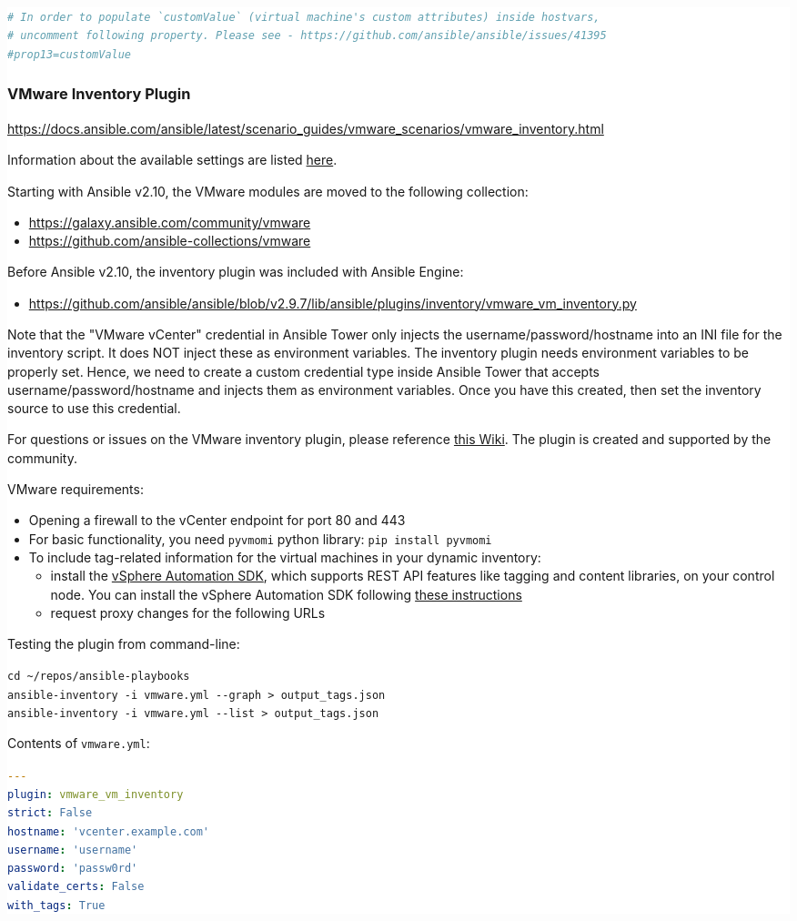 ```ini
# In order to populate `customValue` (virtual machine's custom attributes) inside hostvars,
# uncomment following property. Please see - https://github.com/ansible/ansible/issues/41395
#prop13=customValue
```

### VMware Inventory Plugin

https://docs.ansible.com/ansible/latest/scenario_guides/vmware_scenarios/vmware_inventory.html

Information about the available settings are listed [here](https://docs.ansible.com/ansible/latest/plugins/inventory/vmware_vm_inventory.html).

Starting with Ansible v2.10, the VMware modules are moved to the following collection:
- https://galaxy.ansible.com/community/vmware
- https://github.com/ansible-collections/vmware

Before Ansible v2.10, the inventory plugin was included with Ansible Engine:
- https://github.com/ansible/ansible/blob/v2.9.7/lib/ansible/plugins/inventory/vmware_vm_inventory.py

Note that the "VMware vCenter" credential in Ansible Tower only injects the username/password/hostname into an INI file for the inventory script. It does NOT inject these as environment variables. The inventory plugin needs environment variables to be properly set. Hence, we need to create a custom credential type inside Ansible Tower that accepts username/password/hostname and injects them as environment variables. Once you have this created, then set the inventory source to use this credential.

For questions or issues on the VMware inventory plugin, please reference [this Wiki](https://github.com/ansible/community/wiki/VMware). The plugin is created and supported by the community.

VMware requirements:

- Opening a firewall to the vCenter endpoint for port 80 and 443
- For basic functionality, you need `pyvmomi` python library: `pip install pyvmomi`
- To include tag-related information for the virtual machines in your dynamic inventory:
  - install the [vSphere Automation SDK](https://code.vmware.com/web/sdk/65/vsphere-automation-python), which supports REST API features like tagging and content libraries, on your control node. You can install the vSphere Automation SDK following [these instructions](https://github.com/vmware/vsphere-automation-sdk-python#installing-required-python-packages)
  - request proxy changes for the following URLs

Testing the plugin from command-line:

```shell
cd ~/repos/ansible-playbooks
ansible-inventory -i vmware.yml --graph > output_tags.json
ansible-inventory -i vmware.yml --list > output_tags.json
```

Contents of `vmware.yml`:

```yaml
---
plugin: vmware_vm_inventory
strict: False
hostname: 'vcenter.example.com'
username: 'username'
password: 'passw0rd'
validate_certs: False
with_tags: True
```
